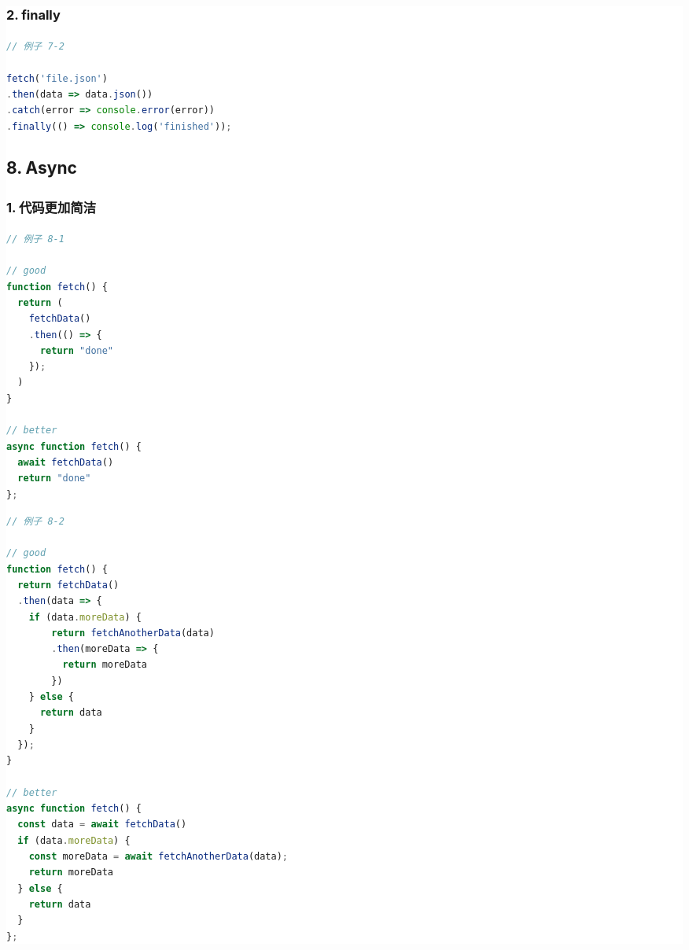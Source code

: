 ### 2. finally

```js
// 例子 7-2

fetch('file.json')
.then(data => data.json())
.catch(error => console.error(error))
.finally(() => console.log('finished'));
```

## 8. Async

### 1. 代码更加简洁

```js
// 例子 8-1

// good
function fetch() {
  return (
    fetchData()
    .then(() => {
      return "done"
    });
  )
}

// better
async function fetch() {
  await fetchData()
  return "done"
};
```

```js
// 例子 8-2

// good
function fetch() {
  return fetchData()
  .then(data => {
    if (data.moreData) {
        return fetchAnotherData(data)
        .then(moreData => {
          return moreData
        })
    } else {
      return data
    }
  });
}

// better
async function fetch() {
  const data = await fetchData()
  if (data.moreData) {
    const moreData = await fetchAnotherData(data);
    return moreData
  } else {
    return data
  }
};
```
